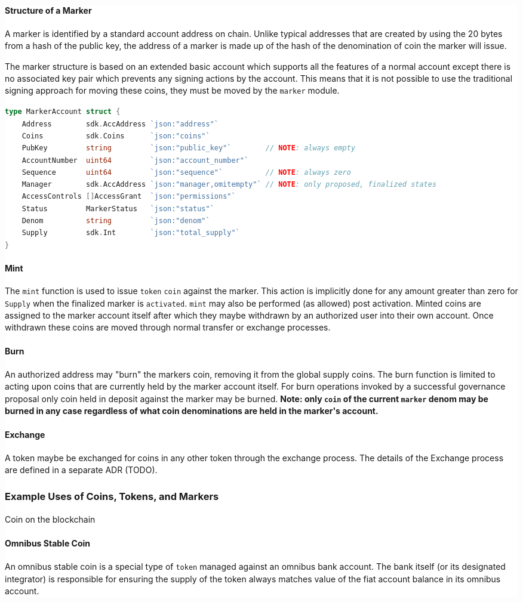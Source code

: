#### Structure of a Marker

A marker is identified by a standard account address on chain. Unlike typical addresses that are created by using the 20 bytes from a hash of the public key, the address of a marker is made up of the hash of the denomination of coin the marker will issue.

The marker structure is based on an extended basic account which supports all the features of a normal account except there is no associated key pair which prevents any signing actions by the account. This means that it is not possible to use the traditional signing approach for moving these coins, they must be moved by the `marker` module.

```go
type MarkerAccount struct {
    Address        sdk.AccAddress `json:"address"`
    Coins          sdk.Coins      `json:"coins"`
    PubKey         string         `json:"public_key"`        // NOTE: always empty
    AccountNumber  uint64         `json:"account_number"`
    Sequence       uint64         `json:"sequence"`          // NOTE: always zero
    Manager        sdk.AccAddress `json:"manager,omitempty"` // NOTE: only proposed, finalized states
    AccessControls []AccessGrant  `json:"permissions"`
    Status         MarkerStatus   `json:"status"`
    Denom          string         `json:"denom"`
    Supply         sdk.Int        `json:"total_supply"`
}
```

#### Mint

The `mint` function is used to issue `token` `coin` against the marker. This action is implicitly done for any amount greater than zero for `Supply` when the finalized marker is `activated`. `mint` may also be performed \(as allowed\) post activation. Minted coins are assigned to the marker account itself after which they maybe withdrawn by an authorized user into their own account. Once withdrawn these coins are moved through normal transfer or exchange processes.

#### Burn

An authorized address may "burn" the markers coin, removing it from the global supply coins. The burn function is limited to acting upon coins that are currently held by the marker account itself. For burn operations invoked by a successful governance proposal only coin held in deposit against the marker may be burned. **Note: only `coin` of the current `marker` denom may be burned in any case regardless of what coin denominations are held in the marker's account.**

#### Exchange

A token maybe be exchanged for coins in any other token through the exchange process. The details of the Exchange process are defined in a separate ADR \(TODO\).

### Example Uses of Coins, Tokens, and Markers

Coin on the blockchain

#### Omnibus Stable Coin

An omnibus stable coin is a special type of `token` managed against an omnibus bank account. The bank itself \(or its designated integrator\) is responsible for ensuring the supply of the token always matches value of the fiat account balance in its omnibus account.
